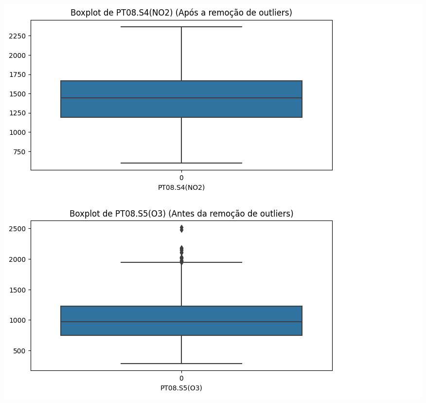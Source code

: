 ![png](README_files/README_20_15.png)
    



    
![png](README_files/README_20_16.png)
    



    